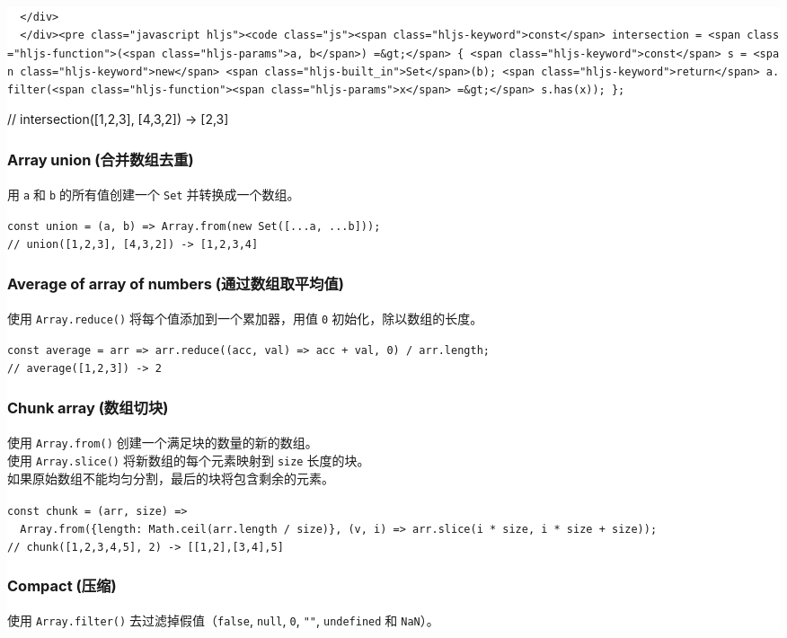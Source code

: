       </div>
      </div><pre class="javascript hljs"><code class="js"><span class="hljs-keyword">const</span> intersection = <span class="hljs-function">(<span class="hljs-params">a, b</span>) =&gt;</span> { <span class="hljs-keyword">const</span> s = <span class="hljs-keyword">new</span> <span class="hljs-built_in">Set</span>(b); <span class="hljs-keyword">return</span> a.filter(<span class="hljs-function"><span class="hljs-params">x</span> =&gt;</span> s.has(x)); };
<span class="hljs-comment">// intersection([1,2,3], [4,3,2]) -&gt; [2,3]</span></code></pre>
<h3 id="articleHeader4">Array union (合并数组去重)</h3>
<p>用 <code>a</code> 和 <code>b</code> 的所有值创建一个 <code>Set</code> 并转换成一个数组。</p>
<div class="widget-codetool" style="display:none;">
      <div class="widget-codetool--inner">
      <span class="selectCode code-tool" data-toggle="tooltip" data-placement="top" title="" data-original-title="全选"></span>
      <span type="button" class="copyCode code-tool" data-toggle="tooltip" data-placement="top" data-clipboard-text="const union = (a, b) => Array.from(new Set([...a, ...b]));
// union([1,2,3], [4,3,2]) -> [1,2,3,4]" title="" data-original-title="复制"></span>
      <span type="button" class="saveToNote code-tool" data-toggle="tooltip" data-placement="top" title="" data-original-title="放进笔记"></span>
      </div>
      </div><pre class="javascript hljs"><code class="js"><span class="hljs-keyword">const</span> union = <span class="hljs-function">(<span class="hljs-params">a, b</span>) =&gt;</span> <span class="hljs-built_in">Array</span>.from(<span class="hljs-keyword">new</span> <span class="hljs-built_in">Set</span>([...a, ...b]));
<span class="hljs-comment">// union([1,2,3], [4,3,2]) -&gt; [1,2,3,4]</span></code></pre>
<h3 id="articleHeader5">Average of array of numbers (通过数组取平均值)</h3>
<p>使用 <code>Array.reduce()</code> 将每个值添加到一个累加器，用值 <code>0</code> 初始化，除以数组的长度。</p>
<div class="widget-codetool" style="display:none;">
      <div class="widget-codetool--inner">
      <span class="selectCode code-tool" data-toggle="tooltip" data-placement="top" title="" data-original-title="全选"></span>
      <span type="button" class="copyCode code-tool" data-toggle="tooltip" data-placement="top" data-clipboard-text="const average = arr => arr.reduce((acc, val) => acc + val, 0) / arr.length;
// average([1,2,3]) -> 2" title="" data-original-title="复制"></span>
      <span type="button" class="saveToNote code-tool" data-toggle="tooltip" data-placement="top" title="" data-original-title="放进笔记"></span>
      </div>
      </div><pre class="javascript hljs"><code class="js"><span class="hljs-keyword">const</span> average = <span class="hljs-function"><span class="hljs-params">arr</span> =&gt;</span> arr.reduce(<span class="hljs-function">(<span class="hljs-params">acc, val</span>) =&gt;</span> acc + val, <span class="hljs-number">0</span>) / arr.length;
<span class="hljs-comment">// average([1,2,3]) -&gt; 2</span></code></pre>
<h3 id="articleHeader6">Chunk array (数组切块)</h3>
<p>使用 <code>Array.from()</code> 创建一个满足块的数量的新的数组。<br>使用 <code>Array.slice()</code> 将新数组的每个元素映射到 <code>size</code> 长度的块。<br>如果原始数组不能均匀分割，最后的块将包含剩余的元素。</p>
<div class="widget-codetool" style="display:none;">
      <div class="widget-codetool--inner">
      <span class="selectCode code-tool" data-toggle="tooltip" data-placement="top" title="" data-original-title="全选"></span>
      <span type="button" class="copyCode code-tool" data-toggle="tooltip" data-placement="top" data-clipboard-text="const chunk = (arr, size) =>
  Array.from({length: Math.ceil(arr.length / size)}, (v, i) => arr.slice(i * size, i * size + size));
// chunk([1,2,3,4,5], 2) -> [[1,2],[3,4],5]" title="" data-original-title="复制"></span>
      <span type="button" class="saveToNote code-tool" data-toggle="tooltip" data-placement="top" title="" data-original-title="放进笔记"></span>
      </div>
      </div><pre class="javascript hljs"><code class="js"><span class="hljs-keyword">const</span> chunk = <span class="hljs-function">(<span class="hljs-params">arr, size</span>) =&gt;</span>
  <span class="hljs-built_in">Array</span>.from({<span class="hljs-attr">length</span>: <span class="hljs-built_in">Math</span>.ceil(arr.length / size)}, (v, i) =&gt; arr.slice(i * size, i * size + size));
<span class="hljs-comment">// chunk([1,2,3,4,5], 2) -&gt; [[1,2],[3,4],5]</span></code></pre>
<h3 id="articleHeader7">Compact (压缩)</h3>
<p>使用 <code>Array.filter()</code> 去过滤掉假值（<code>false</code>, <code>null</code>, <code>0</code>, <code>""</code>, <code>undefined</code> 和 <code>NaN</code>）。</p>